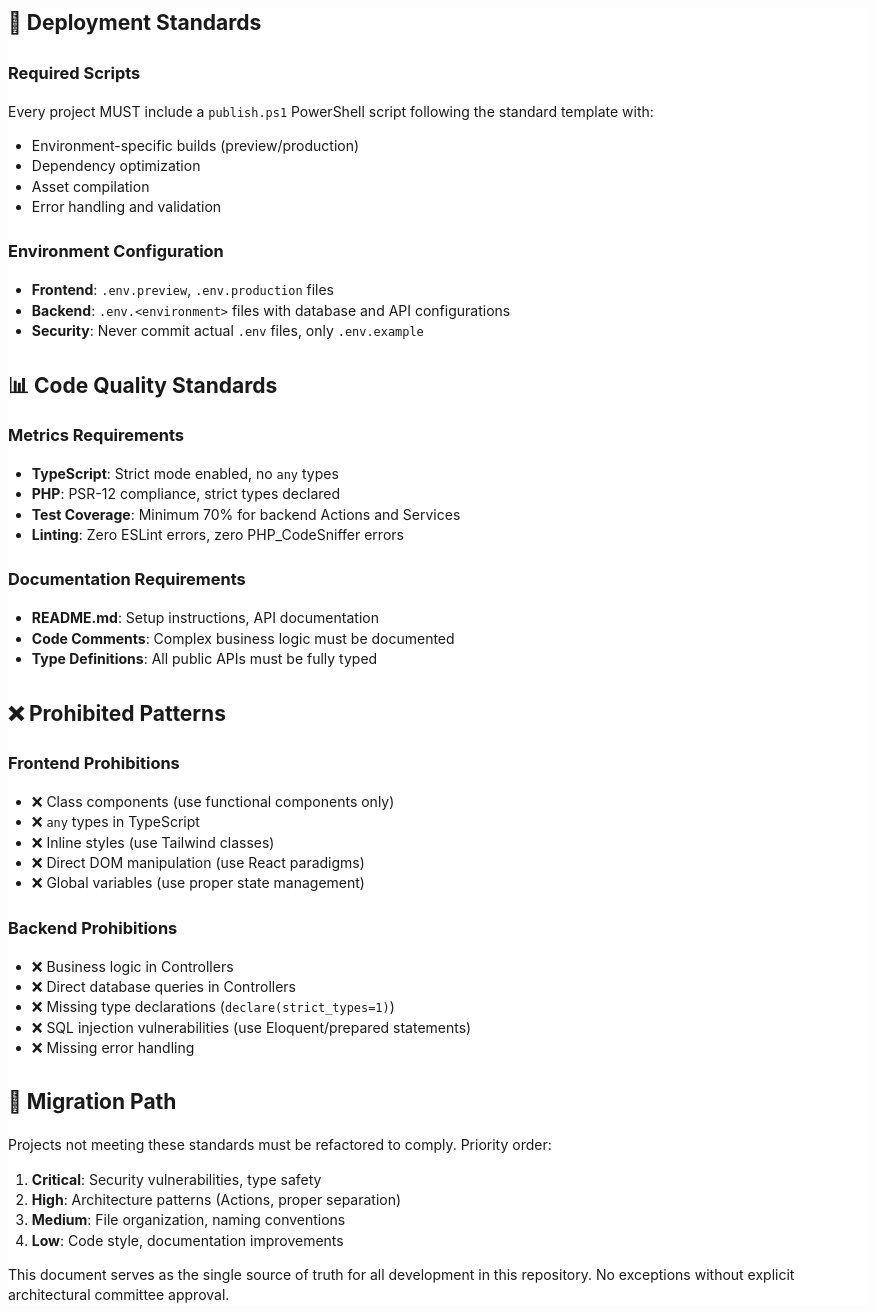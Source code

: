 ## 🚀 Deployment Standards

### Required Scripts
Every project MUST include a `publish.ps1` PowerShell script following the standard template with:
- Environment-specific builds (preview/production)
- Dependency optimization
- Asset compilation
- Error handling and validation

### Environment Configuration
- **Frontend**: `.env.preview`, `.env.production` files
- **Backend**: `.env.<environment>` files with database and API configurations
- **Security**: Never commit actual `.env` files, only `.env.example`

## 📊 Code Quality Standards

### Metrics Requirements
- **TypeScript**: Strict mode enabled, no `any` types
- **PHP**: PSR-12 compliance, strict types declared
- **Test Coverage**: Minimum 70% for backend Actions and Services
- **Linting**: Zero ESLint errors, zero PHP_CodeSniffer errors

### Documentation Requirements
- **README.md**: Setup instructions, API documentation
- **Code Comments**: Complex business logic must be documented
- **Type Definitions**: All public APIs must be fully typed

## ❌ Prohibited Patterns

### Frontend Prohibitions
- ❌ Class components (use functional components only)
- ❌ `any` types in TypeScript
- ❌ Inline styles (use Tailwind classes)
- ❌ Direct DOM manipulation (use React paradigms)
- ❌ Global variables (use proper state management)

### Backend Prohibitions
- ❌ Business logic in Controllers
- ❌ Direct database queries in Controllers
- ❌ Missing type declarations (`declare(strict_types=1)`)
- ❌ SQL injection vulnerabilities (use Eloquent/prepared statements)
- ❌ Missing error handling

## 🔄 Migration Path

Projects not meeting these standards must be refactored to comply. Priority order:
1. **Critical**: Security vulnerabilities, type safety
2. **High**: Architecture patterns (Actions, proper separation)
3. **Medium**: File organization, naming conventions
4. **Low**: Code style, documentation improvements

This document serves as the single source of truth for all development in this repository. No exceptions without explicit architectural committee approval.